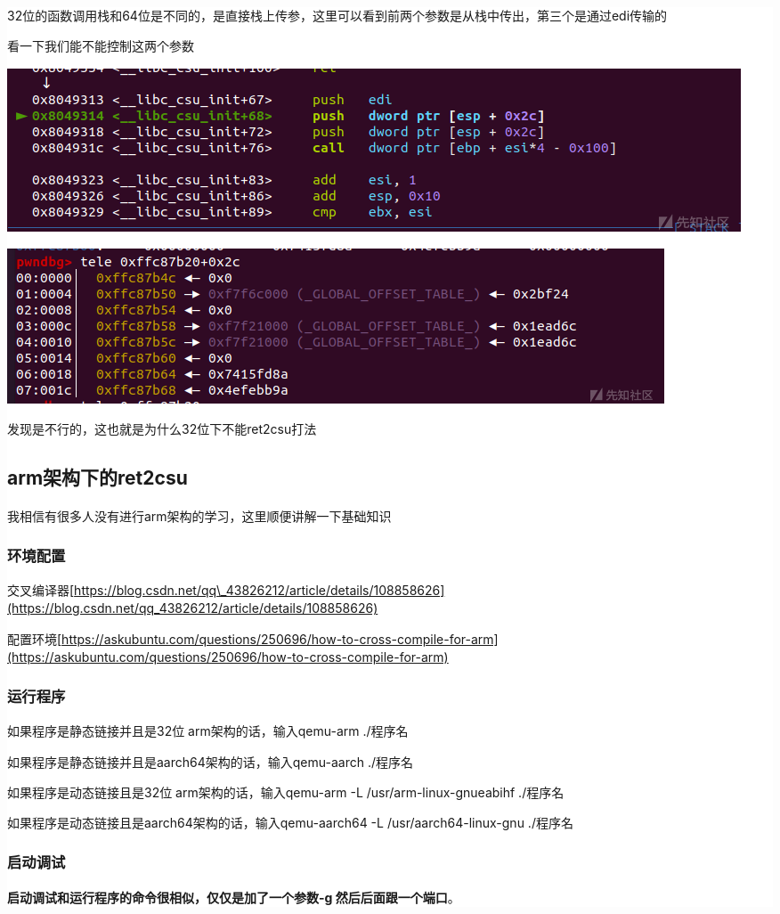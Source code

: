32位的函数调用栈和64位是不同的，是直接栈上传参，这里可以看到前两个参数是从栈中传出，第三个是通过edi传输的

看一下我们能不能控制这两个参数

[![](assets/1701612270-3b2db9bd5733e0939d40bbcc593c76fe.png)](https://xzfile.aliyuncs.com/media/upload/picture/20230723200203-bc97e4bc-2950-1.png)

[![](assets/1701612270-0e599b35312594e0377674553e79a4f7.png)](https://xzfile.aliyuncs.com/media/upload/picture/20230723200208-bfb274aa-2950-1.png)

发现是不行的，这也就是为什么32位下不能ret2csu打法

## arm架构下的ret2csu

我相信有很多人没有进行arm架构的学习，这里顺便讲解一下基础知识

### 环境配置

交叉编译器[https://blog.csdn.net/qq\_43826212/article/details/108858626](https://blog.csdn.net/qq_43826212/article/details/108858626)

配置环境[https://askubuntu.com/questions/250696/how-to-cross-compile-for-arm](https://askubuntu.com/questions/250696/how-to-cross-compile-for-arm)

### 运行程序

如果程序是静态链接并且是32位 arm架构的话，输入qemu-arm ./程序名

如果程序是静态链接并且是aarch64架构的话，输入qemu-aarch ./程序名

如果程序是动态链接且是32位 arm架构的话，输入qemu-arm -L /usr/arm-linux-gnueabihf ./程序名

如果程序是动态链接且是aarch64架构的话，输入qemu-aarch64 -L /usr/aarch64-linux-gnu ./程序名

### 启动调试

**启动调试和运行程序的命令很相似，仅仅是加了一个参数-g 然后后面跟一个端口**。
